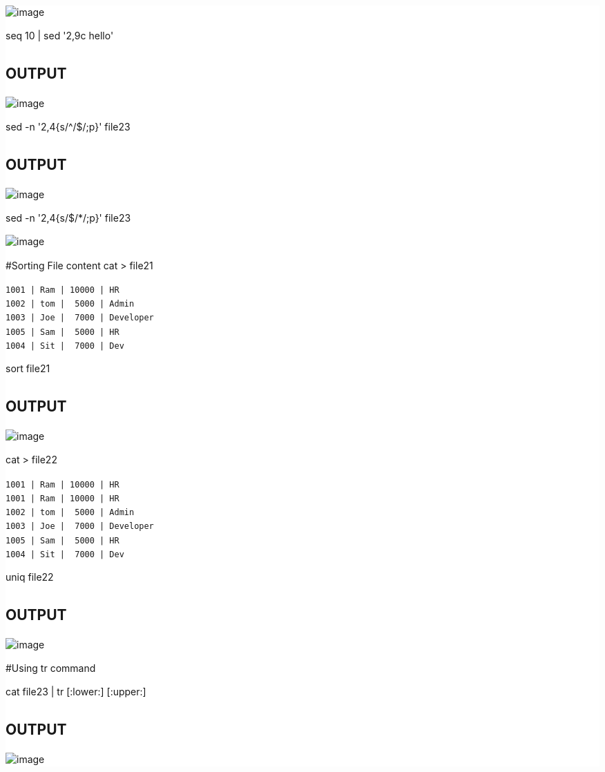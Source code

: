 ![image](https://github.com/narenm03/OS-Linux-commands-Shell-script/assets/152469427/c460881f-fd65-4a10-b0d2-89deedc6ef7c)

seq 10 | sed '2,9c hello'
## OUTPUT

![image](https://github.com/narenm03/OS-Linux-commands-Shell-script/assets/152469427/c12b4421-46cd-41d8-95ee-edd53b11ab33)

sed -n '2,4{s/^/$/;p}' file23
## OUTPUT
![image](https://github.com/narenm03/OS-Linux-commands-Shell-script/assets/152469427/0d51cfca-a96d-4d3c-bdf2-35480c01275b)

sed -n '2,4{s/$/*/;p}' file23

![image](https://github.com/narenm03/OS-Linux-commands-Shell-script/assets/152469427/f4d129cb-f8e5-4de0-a23c-055763385805)

#Sorting File content
cat > file21
```
1001 | Ram | 10000 | HR
1002 | tom |  5000 | Admin
1003 | Joe |  7000 | Developer
1005 | Sam |  5000 | HR
1004 | Sit |  7000 | Dev
``` 
sort file21
## OUTPUT
![image](https://github.com/narenm03/OS-Linux-commands-Shell-script/assets/152469427/1b708d3b-3462-445a-9167-def23c89debd)

cat > file22
```
1001 | Ram | 10000 | HR
1001 | Ram | 10000 | HR
1002 | tom |  5000 | Admin
1003 | Joe |  7000 | Developer
1005 | Sam |  5000 | HR
1004 | Sit |  7000 | Dev
``` 
uniq file22
## OUTPUT
![image](https://github.com/narenm03/OS-Linux-commands-Shell-script/assets/152469427/b57492a0-5542-423a-809f-d4df0f7250e0)

#Using tr command

cat file23 | tr [:lower:] [:upper:]
 ## OUTPUT
![image](https://github.com/narenm03/OS-Linux-commands-Shell-script/assets/152469427/2c14be45-1924-4b17-80f3-f68f2914043c)
